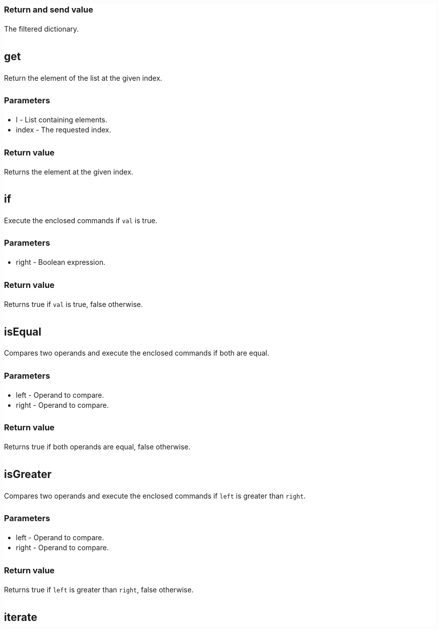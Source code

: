 ### Return and send value
The filtered dictionary.
    
## get

Return the element of the list at the given index.

### Parameters
- l - List containing elements.
- index - The requested index.

### Return value
Returns the element at the given index.
    
## if

Execute the enclosed commands if `val` is true.

### Parameters
- right - Boolean expression.

### Return value
Returns true if `val` is true, false otherwise.
    
## isEqual

Compares two operands and execute the enclosed commands if both are equal.

### Parameters
- left - Operand to compare.
- right - Operand to compare.

### Return value
Returns true if both operands are equal, false otherwise.
    
## isGreater

Compares two operands and execute the enclosed commands if `left` is greater than `right`.

### Parameters
- left - Operand to compare.
- right - Operand to compare.

### Return value
Returns true if `left` is greater than `right`, false otherwise.
    
## iterate
